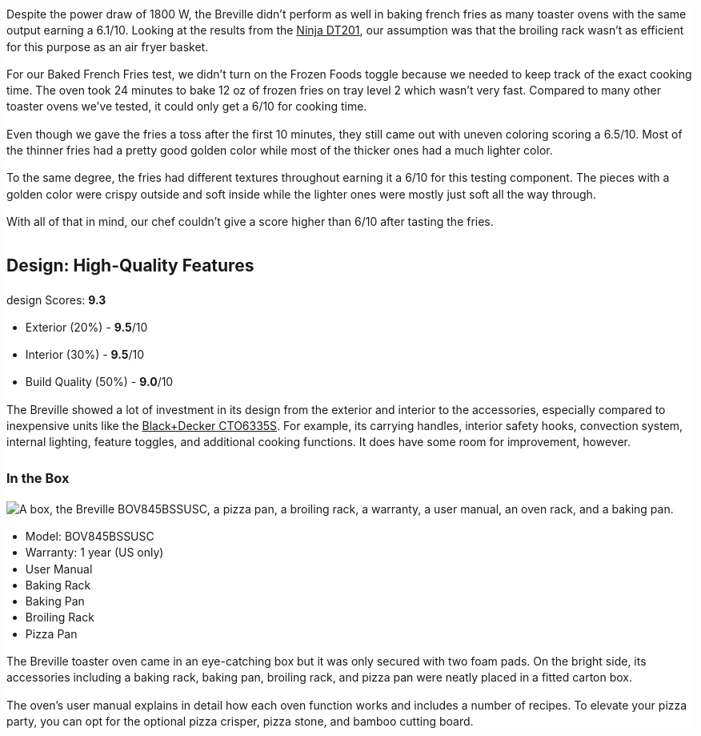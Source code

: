 Despite the power draw of 1800 W, the Breville didn’t perform as well in baking french fries as many toaster ovens with the same output earning a 6.1/10. Looking at the results from the [Ninja DT201](https://healthykitchen101.com/toaster-ovens/reviews/ninja/ninja-foodi-xl-pro-air/), our assumption was that the broiling rack wasn’t as efficient for this purpose as an air fryer basket.

For our Baked French Fries test, we didn’t turn on the Frozen Foods toggle because we needed to keep track of the exact cooking time. The oven took 24 minutes to bake 12 oz of frozen fries on tray level 2 which wasn’t very fast. Compared to many other toaster ovens we’ve tested, it could only get a 6/10 for cooking time.

Even though we gave the fries a toss after the first 10 minutes, they still came out with uneven coloring scoring a 6.5/10. Most of the thinner fries had a pretty good golden color while most of the thicker ones had a much lighter color.

To the same degree, the fries had different textures throughout earning it a 6/10 for this testing component. The pieces with a golden color were crispy outside and soft inside while the lighter ones were mostly just soft all the way through.

With all of that in mind, our chef couldn’t give a score higher than 6/10 after tasting the fries.

Design: High-Quality Features
-----------------------------

design Scores: **9.3**

*   Exterior (20%) - **9.5**/10
    
*   Interior (30%) - **9.5**/10
    
*   Build Quality (50%) - **9.0**/10
    

The Breville showed a lot of investment in its design from the exterior and interior to the accessories, especially compared to inexpensive units like the [Black+Decker CTO6335S](https://healthykitchen101.com/toaster-ovens/reviews/black-decker/black-decker-cto6335s/). For example, its carrying handles, interior safety hooks, convection system, internal lighting, feature toggles, and additional cooking functions. It does have some room for improvement, however.

### In the Box

<img src="https://cdn.healthykitchen101.com/reviews/images/toaster-ovens/cl9wchi0q004dq588g20w823d.jpg" alt="A box, the Breville BOV845BSSUSC, a pizza pan, a broiling rack, a warranty, a user manual, an oven rack, and a baking pan." width="300px" height="200px">

*   Model: BOV845BSSUSC
*   Warranty: 1 year (US only)
*   User Manual
*   Baking Rack
*   Baking Pan
*   Broiling Rack
*   Pizza Pan

The Breville toaster oven came in an eye-catching box but it was only secured with two foam pads. On the bright side, its accessories including a baking rack, baking pan, broiling rack, and pizza pan were neatly placed in a fitted carton box.

The oven’s user manual explains in detail how each oven function works and includes a number of recipes. To elevate your pizza party, you can opt for the optional pizza crisper, pizza stone, and bamboo cutting board.
